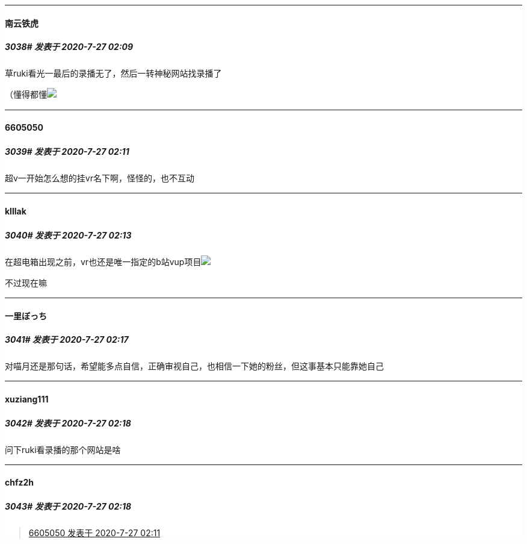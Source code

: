 -----

####  南云铁虎  
##### 3038#       发表于 2020-7-27 02:09


草ruki看光一最后的录播无了，然后一转神秘网站找录播了

（懂得都懂<img src="https://static.saraba1st.com/image/smiley/face2017/245.png" referrerpolicy="no-referrer">


-----

####  6605050  
##### 3039#       发表于 2020-7-27 02:11


超v一开始怎么想的挂vr名下啊，怪怪的，也不互动


-----

####  klllak  
##### 3040#       发表于 2020-7-27 02:13


在超电箱出现之前，vr也还是唯一指定的b站vup项目<img src="https://static.saraba1st.com/image/smiley/face2017/009.gif" referrerpolicy="no-referrer">

不过现在嘛


-----

####  一里ぼっち  
##### 3041#       发表于 2020-7-27 02:17


对喵月还是那句话，希望能多点自信，正确审视自己，也相信一下她的粉丝，但这事基本只能靠她自己


-----

####  xuziang111  
##### 3042#       发表于 2020-7-27 02:18


问下ruki看录播的那个网站是啥


-----

####  chfz2h  
##### 3043#       发表于 2020-7-27 02:18


<blockquote><a href="httphttps://bbs.saraba1st.com/2b/forum.php?mod=redirect&amp;goto=findpost&amp;pid=48225208&amp;ptid=1950425" target="_blank">6605050 发表于 2020-7-27 02:11</a>
